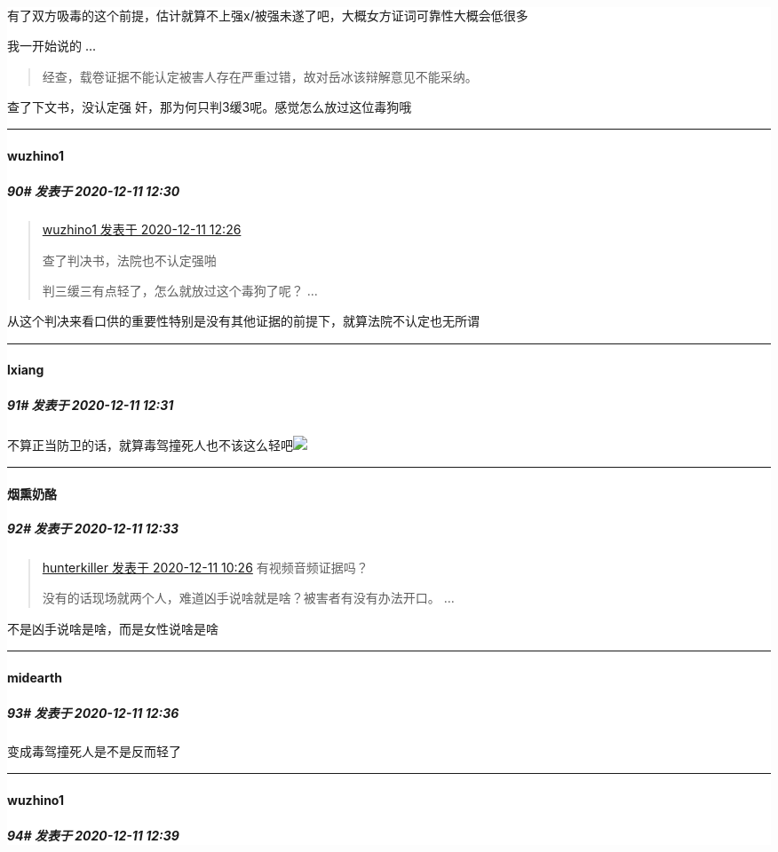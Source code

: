 有了双方吸毒的这个前提，估计就算不上强x/被强未遂了吧，大概女方证词可靠性大概会低很多

我一开始说的 ...</blockquote><blockquote>经查，载卷证据不能认定被害人存在严重过错，故对岳冰该辩解意见不能采纳。</blockquote>
查了下文书，没认定强 奸，那为何只判3缓3呢。感觉怎么放过这位毒狗哦


-----

####  wuzhino1  
##### 90#       发表于 2020-12-11 12:30


<blockquote><a href="httphttps://bbs.saraba1st.com/2b/forum.php?mod=redirect&amp;goto=findpost&amp;pid=49683297&amp;ptid=1976867" target="_blank">wuzhino1 发表于 2020-12-11 12:26</a>

查了判决书，法院也不认定强啪


判三缓三有点轻了，怎么就放过这个毒狗了呢？ ...</blockquote>
从这个判决来看口供的重要性特别是没有其他证据的前提下，就算法院不认定也无所谓


-----

####  lxiang  
##### 91#       发表于 2020-12-11 12:31


不算正当防卫的话，就算毒驾撞死人也不该这么轻吧<img src="https://static.saraba1st.com/image/smiley/face2017/001.png" referrerpolicy="no-referrer">


-----

####  烟熏奶酪  
##### 92#       发表于 2020-12-11 12:33


<blockquote><a href="httphttps://bbs.saraba1st.com/2b/forum.php?mod=redirect&amp;goto=findpost&amp;pid=49681256&amp;ptid=1976867" target="_blank">hunterkiller 发表于 2020-12-11 10:26</a>
有视频音频证据吗？


没有的话现场就两个人，难道凶手说啥就是啥？被害者有没有办法开口。 ...</blockquote>
不是凶手说啥是啥，而是女性说啥是啥


-----

####  midearth  
##### 93#       发表于 2020-12-11 12:36


变成毒驾撞死人是不是反而轻了


-----

####  wuzhino1  
##### 94#       发表于 2020-12-11 12:39
